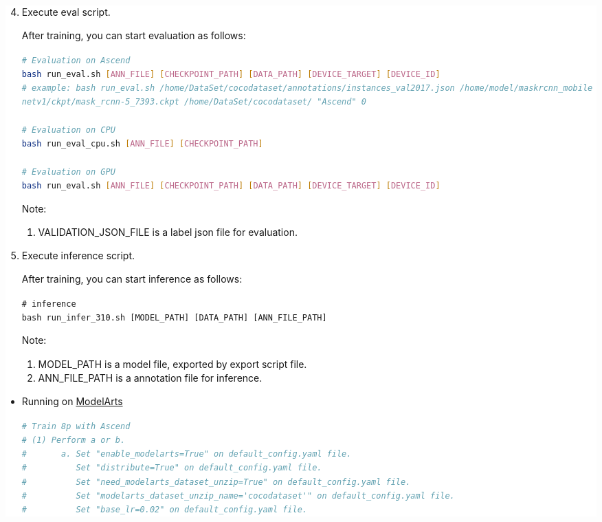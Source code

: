 4. Execute eval script.

    After training, you can start evaluation as follows:

    ```bash
    # Evaluation on Ascend
    bash run_eval.sh [ANN_FILE] [CHECKPOINT_PATH] [DATA_PATH] [DEVICE_TARGET] [DEVICE_ID]
    # example: bash run_eval.sh /home/DataSet/cocodataset/annotations/instances_val2017.json /home/model/maskrcnn_mobilenetv1/ckpt/mask_rcnn-5_7393.ckpt /home/DataSet/cocodataset/ "Ascend" 0

    # Evaluation on CPU
    bash run_eval_cpu.sh [ANN_FILE] [CHECKPOINT_PATH]

    # Evaluation on GPU
    bash run_eval.sh [ANN_FILE] [CHECKPOINT_PATH] [DATA_PATH] [DEVICE_TARGET] [DEVICE_ID]
    ```

    Note:
    1. VALIDATION_JSON_FILE is a label json file for evaluation.

5. Execute inference script.

    After training, you can start inference as follows:

    ```shell
    # inference
    bash run_infer_310.sh [MODEL_PATH] [DATA_PATH] [ANN_FILE_PATH]
    ```

    Note:
    1. MODEL_PATH is a model file, exported by export script file.
    2. ANN_FILE_PATH is a annotation file for inference.

- Running on [ModelArts](https://support.huaweicloud.com/modelarts/)

    ```bash
    # Train 8p with Ascend
    # (1) Perform a or b.
    #       a. Set "enable_modelarts=True" on default_config.yaml file.
    #          Set "distribute=True" on default_config.yaml file.
    #          Set "need_modelarts_dataset_unzip=True" on default_config.yaml file.
    #          Set "modelarts_dataset_unzip_name='cocodataset'" on default_config.yaml file.
    #          Set "base_lr=0.02" on default_config.yaml file.